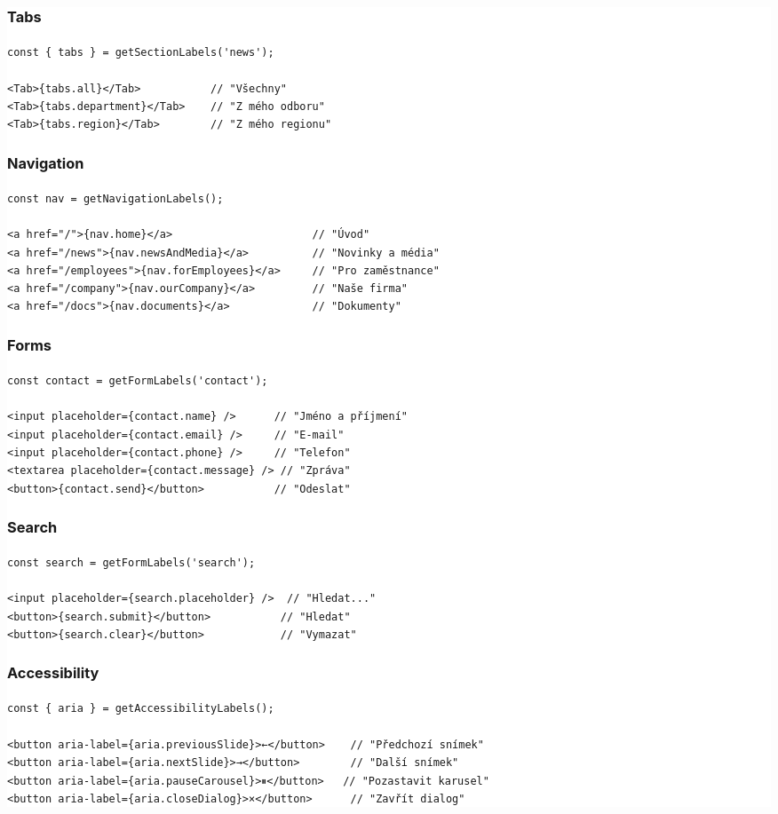 ### Tabs

```tsx
const { tabs } = getSectionLabels('news');

<Tab>{tabs.all}</Tab>           // "Všechny"
<Tab>{tabs.department}</Tab>    // "Z mého odboru"
<Tab>{tabs.region}</Tab>        // "Z mého regionu"
```

### Navigation

```tsx
const nav = getNavigationLabels();

<a href="/">{nav.home}</a>                      // "Úvod"
<a href="/news">{nav.newsAndMedia}</a>          // "Novinky a média"
<a href="/employees">{nav.forEmployees}</a>     // "Pro zaměstnance"
<a href="/company">{nav.ourCompany}</a>         // "Naše firma"
<a href="/docs">{nav.documents}</a>             // "Dokumenty"
```

### Forms

```tsx
const contact = getFormLabels('contact');

<input placeholder={contact.name} />      // "Jméno a příjmení"
<input placeholder={contact.email} />     // "E-mail"
<input placeholder={contact.phone} />     // "Telefon"
<textarea placeholder={contact.message} /> // "Zpráva"
<button>{contact.send}</button>           // "Odeslat"
```

### Search

```tsx
const search = getFormLabels('search');

<input placeholder={search.placeholder} />  // "Hledat..."
<button>{search.submit}</button>           // "Hledat"
<button>{search.clear}</button>            // "Vymazat"
```

### Accessibility

```tsx
const { aria } = getAccessibilityLabels();

<button aria-label={aria.previousSlide}>←</button>    // "Předchozí snímek"
<button aria-label={aria.nextSlide}>→</button>        // "Další snímek"
<button aria-label={aria.pauseCarousel}>⏸</button>   // "Pozastavit karusel"
<button aria-label={aria.closeDialog}>×</button>      // "Zavřít dialog"
```
